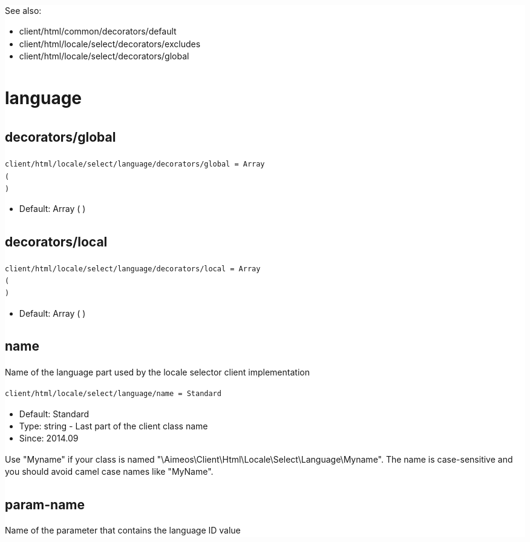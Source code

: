 See also:

* client/html/common/decorators/default
* client/html/locale/select/decorators/excludes
* client/html/locale/select/decorators/global

# language
## decorators/global

```
client/html/locale/select/language/decorators/global = Array
(
)
```

* Default: Array
(
)



## decorators/local

```
client/html/locale/select/language/decorators/local = Array
(
)
```

* Default: Array
(
)



## name

Name of the language part used by the locale selector client implementation

```
client/html/locale/select/language/name = Standard
```

* Default: Standard
* Type: string - Last part of the client class name
* Since: 2014.09

Use "Myname" if your class is named "\Aimeos\Client\Html\Locale\Select\Language\Myname".
The name is case-sensitive and you should avoid camel case names like "MyName".


## param-name

Name of the parameter that contains the language ID value
